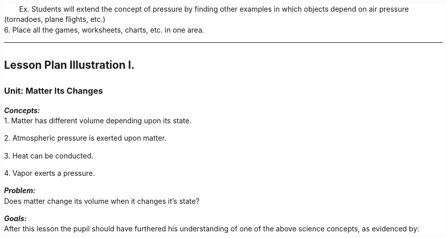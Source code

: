 <font color="#ffffff" style="visibility:hidden;">
____
</font>
Ex. Students will extend the concept of pressure by finding other examples in which objects depend on air pressure (tornadoes, plane flights, etc.)
<dt>
6. Place all the games, worksheets, charts, etc. in one area.
</dt>
</dt>
</dt>
</dt>
</dt>
</dt>
</dt>
</dt>
</dt>
</dt>
</dt>
</dl>
</blockquote>
<hr/>
<h2>
Lesson Plan Illustration I.
</h2>
<h3>
Unit: Matter Its Changes
</h3>
<p>
<b>
<i>
Concepts:
</i>
</b>
<br/>
1. Matter has different volume depending upon its state.
</p>
<p>
2. Atmospheric pressure is exerted upon matter.
</p>
<p>
3. Heat can be conducted.
</p>
<p>
4. Vapor exerts a pressure.
</p>
<p>
<b>
<i>
Problem:
</i>
</b>
<br/>
Does matter change its volume when it changes it’s state?
</p>
<p>
<b>
<i>
Goals:
</i>
</b>
<br/>
After this lesson the pupil should have furthered his understanding of one of the above science concepts, as evidenced by: